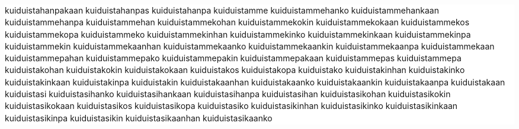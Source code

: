 kuiduistahanpakaan
kuiduistahanpas
kuiduistahanpa
kuiduistamme
kuiduistammehanko
kuiduistammehankaan
kuiduistammehanpa
kuiduistammehan
kuiduistammekohan
kuiduistammekokin
kuiduistammekokaan
kuiduistammekos
kuiduistammekopa
kuiduistammeko
kuiduistammekinhan
kuiduistammekinko
kuiduistammekinkaan
kuiduistammekinpa
kuiduistammekin
kuiduistammekaanhan
kuiduistammekaanko
kuiduistammekaankin
kuiduistammekaanpa
kuiduistammekaan
kuiduistammepahan
kuiduistammepako
kuiduistammepakin
kuiduistammepakaan
kuiduistammepas
kuiduistammepa
kuiduistakohan
kuiduistakokin
kuiduistakokaan
kuiduistakos
kuiduistakopa
kuiduistako
kuiduistakinhan
kuiduistakinko
kuiduistakinkaan
kuiduistakinpa
kuiduistakin
kuiduistakaanhan
kuiduistakaanko
kuiduistakaankin
kuiduistakaanpa
kuiduistakaan
kuiduistasi
kuiduistasihanko
kuiduistasihankaan
kuiduistasihanpa
kuiduistasihan
kuiduistasikohan
kuiduistasikokin
kuiduistasikokaan
kuiduistasikos
kuiduistasikopa
kuiduistasiko
kuiduistasikinhan
kuiduistasikinko
kuiduistasikinkaan
kuiduistasikinpa
kuiduistasikin
kuiduistasikaanhan
kuiduistasikaanko